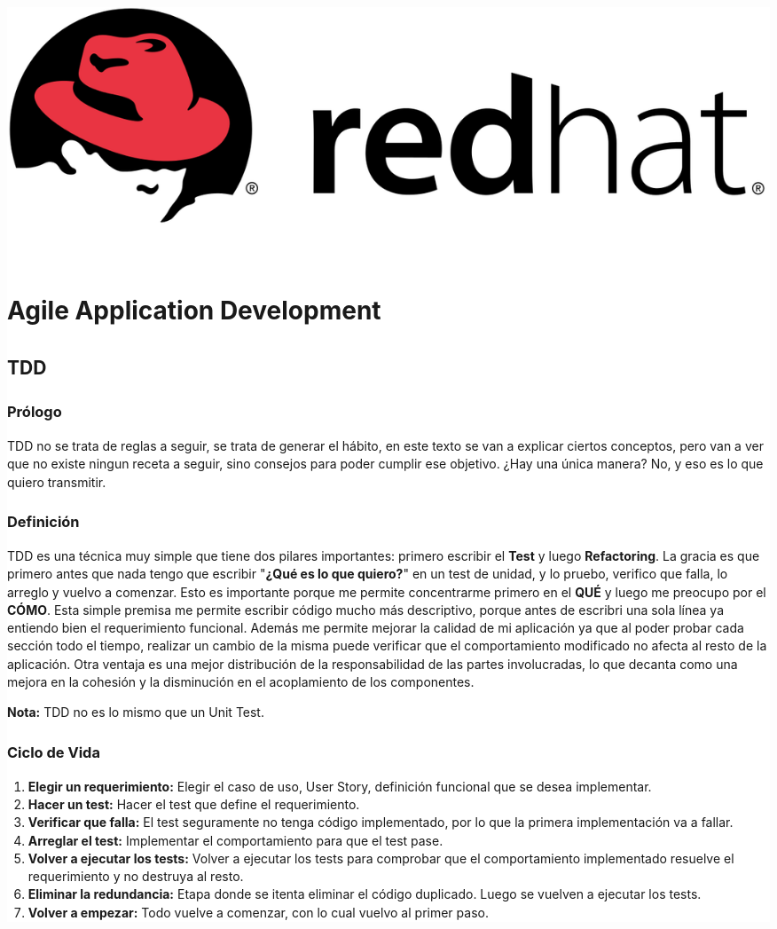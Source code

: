 
![image](images/redhat.png)

# Agile Application Development

## TDD

### Prólogo

TDD no se trata de reglas a seguir, se trata de generar el hábito, en este texto se van a explicar ciertos conceptos, pero van a ver que no existe ningun receta a seguir, sino consejos para poder cumplir ese objetivo.  ¿Hay una única manera? No, y eso es lo que quiero transmitir.

### Definición

TDD es una técnica muy simple que tiene dos pilares importantes: primero escribir el **Test** y luego **Refactoring**. La gracia es que primero antes que nada tengo que escribir "**¿Qué es lo que quiero?**" en un test de unidad, y lo pruebo, verifico que falla, lo arreglo y vuelvo a comenzar.
Esto es importante porque me permite concentrarme primero en el **QUÉ** y luego me preocupo por el **CÓMO**.
Esta simple premisa me permite escribir código mucho más descriptivo, porque antes de escribri una sola línea ya entiendo bien el requerimiento funcional. Además me permite mejorar la calidad de mi aplicación ya que al poder probar cada sección todo el tiempo, realizar un cambio de la misma puede verificar que el comportamiento modificado no afecta al resto de la aplicación. Otra ventaja es una mejor distribución de la responsabilidad de las partes involucradas, lo que decanta como una mejora en la cohesión y la disminución en el acoplamiento de los componentes.

**Nota:** TDD no es lo mismo que un Unit Test.

### Ciclo de Vida

1. **Elegir un requerimiento:** Elegir el caso de uso, User Story, definición funcional que se desea implementar.
2. **Hacer un test:** Hacer el test que define el requerimiento.
3. **Verificar que falla:** El test seguramente no tenga código implementado, por lo que la primera implementación va a fallar.
4. **Arreglar el test:** Implementar el comportamiento para que el test pase.
5. **Volver a ejecutar los tests:** Volver a ejecutar los tests para comprobar que el comportamiento implementado resuelve el requerimiento y no destruya al resto.
6. **Eliminar la redundancia:** Etapa donde se itenta eliminar el código duplicado. Luego se vuelven a ejecutar los tests.
7. **Volver a empezar:** Todo vuelve a comenzar, con lo cual vuelvo al primer paso.
